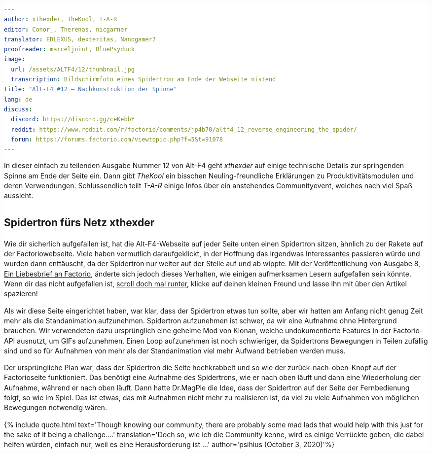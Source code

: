 ```yaml
---
author: xthexder, TheKool, T-A-R
editor: Conor_, Therenas, nicgarner
translator: EDLEXUS, dexteritas, Nanogamer7
proofreader: marceljoint, BluePsyduck
image:
  url: /assets/ALTF4/12/thumbnail.jpg
  transcription: Bildschirmfoto eines Spidertron am Ende der Webseite nistend
title: "Alt-F4 #12 – Nachkonstruktion der Spinne"
lang: de
discuss:
  discord: https://discord.gg/ceKebbY
  reddit: https://www.reddit.com/r/factorio/comments/jp4b70/altf4_12_reverse_engineering_the_spider/
  forum: https://forums.factorio.com/viewtopic.php?f=5&t=91078
---
```


In dieser einfach zu teilenden Ausgabe Nummer 12 von Alt-F4 geht *xthexder* auf einige technische Details zur springenden Spinne am Ende der Seite ein. Dann gibt *TheKool* ein bisschen Neuling-freundliche Erklärungen zu Produktivitätsmodulen und deren Verwendungen. Schlussendlich teilt *T-A-R* einige Infos über ein anstehendes Communityevent, welches nach viel Spaß aussieht.

## Spidertron fürs Netz <author>xthexder</author>

Wie dir sicherlich aufgefallen ist, hat die Alt-F4-Webseite auf jeder Seite unten einen Spidertron sitzen, ähnlich zu der Rakete auf der Factoriowebseite. Viele haben vermutlich daraufgeklickt, in der Hoffnung das irgendwas Interessantes passieren würde und wurden dann enttäuscht, da der Spidertron nur weiter auf der Stelle auf und ab wippte. Mit der Veröffentlichung von Ausgabe 8, [Ein Liebesbrief an Factorio](https://alt-f4.blog/de/ALTF4-8/), änderte sich jedoch dieses Verhalten, wie einigen aufmerksamen Lesern aufgefallen sein könnte. Wenn dir das nicht aufgefallen ist, [scroll doch mal runter](#spidertron), klicke auf deinen kleinen Freund und lasse ihn mit über den Artikel spazieren!

Als wir diese Seite eingerichtet haben, war klar, dass der Spidertron etwas tun sollte, aber wir hatten am Anfang nicht genug Zeit mehr als die Standanimation aufzunehmen. Spidertron aufzunehmen ist schwer, da wir eine Aufnahme ohne Hintergrund brauchen. Wir verwendeten dazu ursprünglich eine geheime Mod von Klonan, welche undokumentierte Features in der Factorio-API ausnutzt, um GIFs aufzunehmen. Einen Loop aufzunehmen ist noch schwieriger, da Spidertrons Bewegungen in Teilen zufällig sind und so für Aufnahmen von mehr als der Standanimation viel mehr Aufwand betrieben werden muss.

Der ursprüngliche Plan war, dass der Spidertron die Seite hochkrabbelt und so wie der zurück-nach-oben-Knopf auf der Factorioseite funktioniert. Das benötigt eine Aufnahme des Spidertrons, wie er nach oben läuft und dann eine Wiederholung der Aufnahme, während er nach oben läuft. Dann hatte Dr.MagPie die Idee, dass der Spidertron auf der Seite der Fernbedienung folgt, so wie im Spiel. Das ist etwas, das mit Aufnahmen nicht mehr zu realisieren ist, da viel zu viele Aufnahmen von möglichen Bewegungen notwendig wären.

{% include quote.html text='Though knowing our community, there are probably some mad lads that would help with this just for the sake of it being a challenge....' translation='Doch so, wie ich die Community kenne, wird es einige Verrückte geben, die dabei helfen würden, einfach nur, weil es eine Herausforderung ist ...' author='psihius (October 3, 2020)'%}
